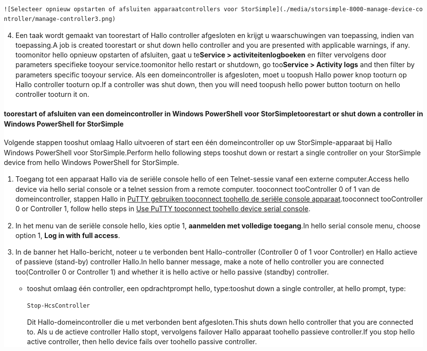     ![Selecteer opnieuw opstarten of afsluiten apparaatcontrollers voor StorSimple](./media/storsimple-8000-manage-device-controller/manage-controller3.png)

4. <span data-ttu-id="458b0-140">Een taak wordt gemaakt van toorestart of Hallo controller afgesloten en krijgt u waarschuwingen van toepassing, indien van toepassing.</span><span class="sxs-lookup"><span data-stu-id="458b0-140">A job is created toorestart or shut down hello controller and you are presented with applicable warnings, if any.</span></span> <span data-ttu-id="458b0-141">toomonitor hello opnieuw opstarten of afsluiten, gaat u te**Service > activiteitenlogboeken** en filter vervolgens door parameters specifieke tooyour service.</span><span class="sxs-lookup"><span data-stu-id="458b0-141">toomonitor hello restart or shutdown, go too**Service > Activity logs** and then filter by parameters specific tooyour service.</span></span> <span data-ttu-id="458b0-142">Als een domeincontroller is afgesloten, moet u toopush Hallo power knop tooturn op Hallo controller tooturn op.</span><span class="sxs-lookup"><span data-stu-id="458b0-142">If a controller was shut down, then you will need toopush hello power button tooturn on hello controller tooturn it on.</span></span>

#### <a name="toorestart-or-shut-down-a-controller-in-windows-powershell-for-storsimple"></a><span data-ttu-id="458b0-143">toorestart of afsluiten van een domeincontroller in Windows PowerShell voor StorSimple</span><span class="sxs-lookup"><span data-stu-id="458b0-143">toorestart or shut down a controller in Windows PowerShell for StorSimple</span></span>
<span data-ttu-id="458b0-144">Volgende stappen tooshut omlaag Hallo uitvoeren of start een één domeincontroller op uw StorSimple-apparaat bij Hallo Windows PowerShell voor StorSimple.</span><span class="sxs-lookup"><span data-stu-id="458b0-144">Perform hello following steps tooshut down or restart a single controller on your StorSimple device from hello Windows PowerShell for StorSimple.</span></span>

1. <span data-ttu-id="458b0-145">Toegang tot een apparaat Hallo via de seriële console hello of een Telnet-sessie vanaf een externe computer.</span><span class="sxs-lookup"><span data-stu-id="458b0-145">Access hello device via hello serial console or a telnet session from a remote computer.</span></span> <span data-ttu-id="458b0-146">tooconnect tooController 0 of 1 van de domeincontroller, stappen Hallo in [PuTTY gebruiken tooconnect toohello de seriële console apparaat](storsimple-8000-deployment-walkthrough-u2.md#use-putty-to-connect-to-the-device-serial-console).</span><span class="sxs-lookup"><span data-stu-id="458b0-146">tooconnect tooController 0 or Controller 1, follow hello steps in [Use PuTTY tooconnect toohello device serial console](storsimple-8000-deployment-walkthrough-u2.md#use-putty-to-connect-to-the-device-serial-console).</span></span>
2. <span data-ttu-id="458b0-147">In het menu van de seriële console hello, kies optie 1, **aanmelden met volledige toegang**.</span><span class="sxs-lookup"><span data-stu-id="458b0-147">In hello serial console menu, choose option 1, **Log in with full access**.</span></span>
3. <span data-ttu-id="458b0-148">In de banner het Hallo-bericht, noteer u te verbonden bent Hallo-controller (Controller 0 of 1 voor Controller) en Hallo actieve of passieve (stand-by) controller Hallo.</span><span class="sxs-lookup"><span data-stu-id="458b0-148">In hello banner message, make a note of hello controller you are connected too(Controller 0 or Controller 1) and whether it is hello active or hello passive (standby) controller.</span></span>
   
   * <span data-ttu-id="458b0-149">tooshut omlaag één controller, een opdrachtprompt hello, type:</span><span class="sxs-lookup"><span data-stu-id="458b0-149">tooshut down a single controller, at hello prompt, type:</span></span>
     
       `Stop-HcsController`
     
       <span data-ttu-id="458b0-150">Dit Hallo-domeincontroller die u met verbonden bent afgesloten.</span><span class="sxs-lookup"><span data-stu-id="458b0-150">This shuts down hello controller that you are connected to.</span></span> <span data-ttu-id="458b0-151">Als u de actieve controller Hallo stopt, vervolgens failover Hallo apparaat toohello passieve controller.</span><span class="sxs-lookup"><span data-stu-id="458b0-151">If you stop hello active controller, then hello device fails over toohello passive controller.</span></span>
